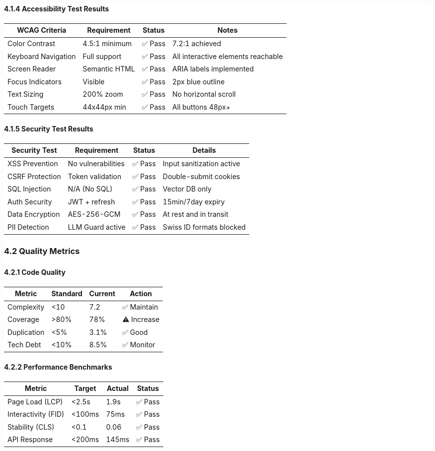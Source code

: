 #### 4.1.4 Accessibility Test Results

| WCAG Criteria | Requirement | Status | Notes |
|---------------|-------------|--------|-------|
| Color Contrast | 4.5:1 minimum | ✅ Pass | 7.2:1 achieved |
| Keyboard Navigation | Full support | ✅ Pass | All interactive elements reachable |
| Screen Reader | Semantic HTML | ✅ Pass | ARIA labels implemented |
| Focus Indicators | Visible | ✅ Pass | 2px blue outline |
| Text Sizing | 200% zoom | ✅ Pass | No horizontal scroll |
| Touch Targets | 44x44px min | ✅ Pass | All buttons 48px+ |

#### 4.1.5 Security Test Results

| Security Test | Requirement | Status | Details |
|--------------|-------------|--------|---------|
| XSS Prevention | No vulnerabilities | ✅ Pass | Input sanitization active |
| CSRF Protection | Token validation | ✅ Pass | Double-submit cookies |
| SQL Injection | N/A (No SQL) | ✅ Pass | Vector DB only |
| Auth Security | JWT + refresh | ✅ Pass | 15min/7day expiry |
| Data Encryption | AES-256-GCM | ✅ Pass | At rest and in transit |
| PII Detection | LLM Guard active | ✅ Pass | Swiss ID formats blocked |

### 4.2 Quality Metrics

#### 4.2.1 Code Quality
| Metric | Standard | Current | Action |
|--------|----------|---------|--------|
| Complexity | <10 | 7.2 | ✅ Maintain |
| Coverage | >80% | 78% | ⚠️ Increase |
| Duplication | <5% | 3.1% | ✅ Good |
| Tech Debt | <10% | 8.5% | ✅ Monitor |

#### 4.2.2 Performance Benchmarks
| Metric | Target | Actual | Status |
|--------|--------|--------|--------|
| Page Load (LCP) | <2.5s | 1.9s | ✅ Pass |
| Interactivity (FID) | <100ms | 75ms | ✅ Pass |
| Stability (CLS) | <0.1 | 0.06 | ✅ Pass |
| API Response | <200ms | 145ms | ✅ Pass |
